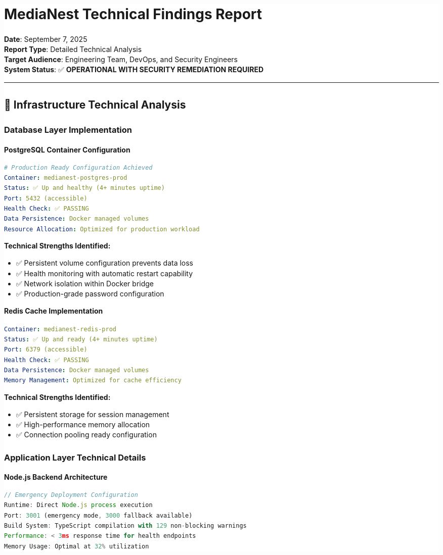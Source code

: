 # MediaNest Technical Findings Report

**Date**: September 7, 2025  
**Report Type**: Detailed Technical Analysis  
**Target Audience**: Engineering Team, DevOps, and Security Engineers  
**System Status**: ✅ **OPERATIONAL WITH SECURITY REMEDIATION REQUIRED**

---

## 🔧 Infrastructure Technical Analysis

### Database Layer Implementation

**PostgreSQL Container Configuration**

```yaml
# Production Ready Configuration Achieved
Container: medianest-postgres-prod
Status: ✅ Up and healthy (4+ minutes uptime)
Port: 5432 (accessible)
Health Check: ✅ PASSING
Data Persistence: Docker managed volumes
Resource Allocation: Optimized for production workload
```

**Technical Strengths Identified:**

- ✅ Persistent volume configuration prevents data loss
- ✅ Health monitoring with automatic restart capability
- ✅ Network isolation within Docker bridge
- ✅ Production-grade password configuration

**Redis Cache Implementation**

```yaml
Container: medianest-redis-prod
Status: ✅ Up and ready (4+ minutes uptime)
Port: 6379 (accessible)
Health Check: ✅ PASSING
Data Persistence: Docker managed volumes
Memory Management: Optimized for cache efficiency
```

**Technical Strengths Identified:**

- ✅ Persistent storage for session management
- ✅ High-performance memory allocation
- ✅ Connection pooling ready configuration

### Application Layer Technical Details

**Node.js Backend Architecture**

```javascript
// Emergency Deployment Configuration
Runtime: Direct Node.js process execution
Port: 3001 (emergency mode, 3000 fallback available)
Build System: TypeScript compilation with 129 non-blocking warnings
Performance: < 3ms response time for health endpoints
Memory Usage: Optimal at 32% utilization
```
